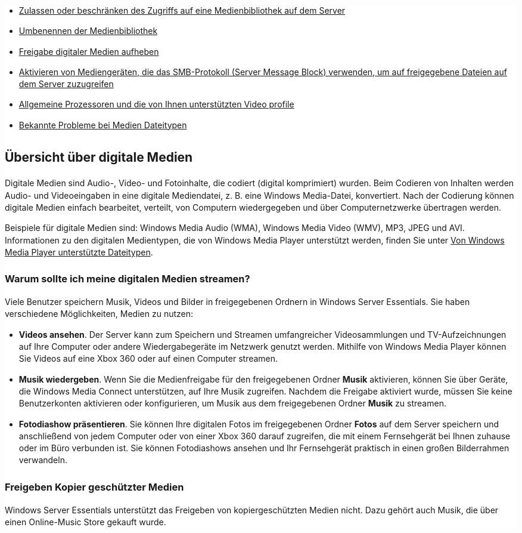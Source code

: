 -   [Zulassen oder beschränken des Zugriffs auf eine Medienbibliothek auf dem Server](Manage-Digital-Media-in-Windows-Server-Essentials.md#BKMK_6)  
  
-   [Umbenennen der Medienbibliothek](Manage-Digital-Media-in-Windows-Server-Essentials.md#BKMK_8)  
  
-   [Freigabe digitaler Medien aufheben](Manage-Digital-Media-in-Windows-Server-Essentials.md#BKMK_9)  
  
-   [Aktivieren von Mediengeräten, die das SMB-Protokoll (Server Message Block) verwenden, um auf freigegebene Dateien auf dem Server zuzugreifen](Manage-Digital-Media-in-Windows-Server-Essentials.md#BKMK_10)  
  
-   [Allgemeine Prozessoren und die von Ihnen unterstützten Video profile](Manage-Digital-Media-in-Windows-Server-Essentials.md#BKMK_CommonProcessors)  
  
-   [Bekannte Probleme bei Medien Dateitypen](Manage-Digital-Media-in-Windows-Server-Essentials.md#BKMK_KnownIssues)  
  
##  <a name="digital-media-overview"></a><a name="BKMK_1"></a>Übersicht über digitale Medien  
 Digitale Medien sind Audio-, Video- und Fotoinhalte, die codiert (digital komprimiert) wurden. Beim Codieren von Inhalten werden Audio- und Videoeingaben in eine digitale Mediendatei, z. B. eine Windows Media-Datei, konvertiert. Nach der Codierung können digitale Medien einfach bearbeitet, verteilt, von Computern wiedergegeben und über Computernetzwerke übertragen werden.  
  
 Beispiele für digitale Medien sind: Windows Media Audio (WMA), Windows Media Video (WMV), MP3, JPEG und AVI. Informationen zu den digitalen Medientypen, die von Windows Media Player unterstützt werden, finden Sie unter [Von Windows Media Player unterstützte Dateitypen](https://support.microsoft.com/kb/316992).  
  
### <a name="why-would-i-want-to-stream-my-digital-media"></a>Warum sollte ich meine digitalen Medien streamen?  
 Viele Benutzer speichern Musik, Videos und Bilder in freigegebenen Ordnern in Windows Server Essentials. Sie haben verschiedene Möglichkeiten, Medien zu nutzen:  
  
-   **Videos ansehen**. Der Server kann zum Speichern und Streamen umfangreicher Videosammlungen und TV-Aufzeichnungen auf Ihre Computer oder andere Wiedergabegeräte im Netzwerk genutzt werden. Mithilfe von Windows Media Player können Sie Videos auf eine Xbox 360 oder auf einen Computer streamen.  
  
-   **Musik wiedergeben**. Wenn Sie die Medienfreigabe für den freigegebenen Ordner **Musik** aktivieren, können Sie über Geräte, die Windows Media Connect unterstützen, auf Ihre Musik zugreifen. Nachdem die Freigabe aktiviert wurde, müssen Sie keine Benutzerkonten aktivieren oder konfigurieren, um Musik aus dem freigegebenen Ordner **Musik** zu streamen.  
  
-   **Fotodiashow präsentieren**. Sie können Ihre digitalen Fotos im freigegebenen Ordner **Fotos** auf dem Server speichern und anschließend von jedem Computer oder von einer Xbox 360 darauf zugreifen, die mit einem Fernsehgerät bei Ihnen zuhause oder im Büro verbunden ist. Sie können Fotodiashows ansehen und Ihr Fernsehgerät praktisch in einen großen Bilderrahmen verwandeln.  
  
###  <a name="sharing-copy-protected-media"></a><a name="BKMK_1.5"></a>Freigeben Kopier geschützter Medien  
  Windows Server Essentials unterstützt das Freigeben von kopiergeschützten Medien nicht. Dazu gehört auch Musik, die über einen Online-Music Store gekauft wurde.  
  